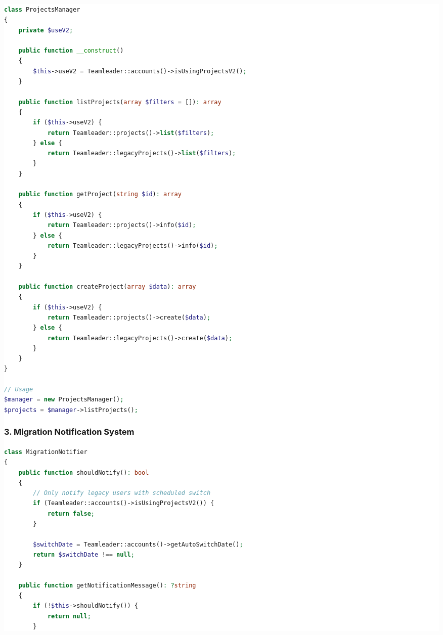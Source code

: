 ```php
class ProjectsManager
{
    private $useV2;
    
    public function __construct()
    {
        $this->useV2 = Teamleader::accounts()->isUsingProjectsV2();
    }
    
    public function listProjects(array $filters = []): array
    {
        if ($this->useV2) {
            return Teamleader::projects()->list($filters);
        } else {
            return Teamleader::legacyProjects()->list($filters);
        }
    }
    
    public function getProject(string $id): array
    {
        if ($this->useV2) {
            return Teamleader::projects()->info($id);
        } else {
            return Teamleader::legacyProjects()->info($id);
        }
    }
    
    public function createProject(array $data): array
    {
        if ($this->useV2) {
            return Teamleader::projects()->create($data);
        } else {
            return Teamleader::legacyProjects()->create($data);
        }
    }
}

// Usage
$manager = new ProjectsManager();
$projects = $manager->listProjects();
```

### 3. Migration Notification System

```php
class MigrationNotifier
{
    public function shouldNotify(): bool
    {
        // Only notify legacy users with scheduled switch
        if (Teamleader::accounts()->isUsingProjectsV2()) {
            return false;
        }
        
        $switchDate = Teamleader::accounts()->getAutoSwitchDate();
        return $switchDate !== null;
    }
    
    public function getNotificationMessage(): ?string
    {
        if (!$this->shouldNotify()) {
            return null;
        }
```